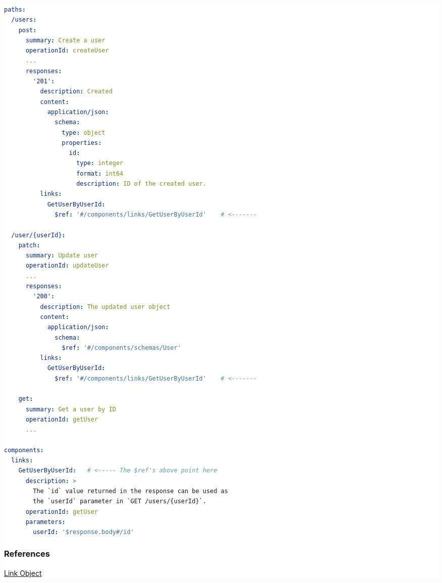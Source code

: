 ```yaml
paths:
  /users:
    post:
      summary: Create a user
      operationId: createUser
      ...
      responses:
        '201':
          description: Created
          content:
            application/json:
              schema:
                type: object
                properties:
                  id:
                    type: integer
                    format: int64
                    description: ID of the created user.
          links:
            GetUserByUserId:
              $ref: '#/components/links/GetUserByUserId'    # <-------

  /user/{userId}:
    patch:
      summary: Update user
      operationId: updateUser
      ...
      responses:
        '200':
          description: The updated user object
          content:
            application/json:
              schema:
                $ref: '#/components/schemas/User'
          links:
            GetUserByUserId:
              $ref: '#/components/links/GetUserByUserId'    # <-------
      
    get:
      summary: Get a user by ID
      operationId: getUser
      ...

components:
  links:
    GetUserByUserId:   # <----- The $ref's above point here
      description: >
        The `id` value returned in the response can be used as
        the `userId` parameter in `GET /users/{userId}`.
      operationId: getUser
      parameters:
        userId: '$response.body#/id'
```

### References

[Link Object](https://github.com/OAI/OpenAPI-Specification/blob/master/versions/3.0.3.md#linkObject)


